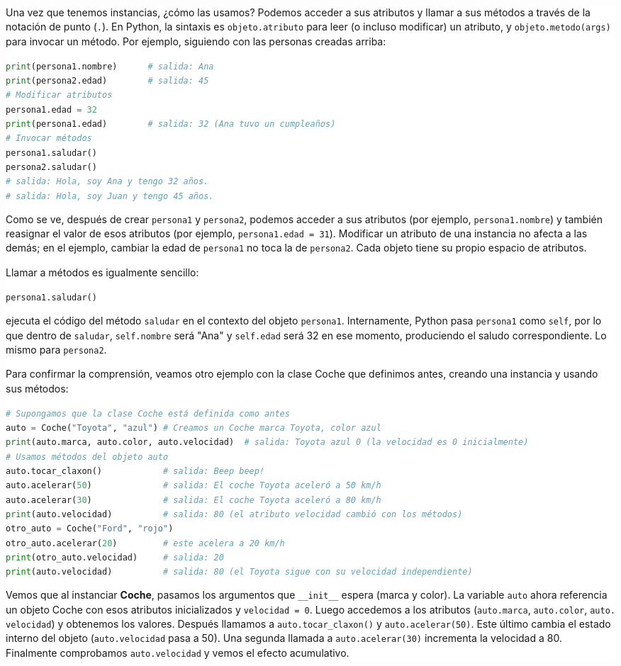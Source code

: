Una vez que tenemos instancias, ¿cómo las usamos? Podemos acceder a sus atributos y llamar a sus métodos a través de la notación de punto (`.`). En Python, la sintaxis es `objeto.atributo` para leer (o incluso modificar) un atributo, y `objeto.metodo(args)` para invocar un método. Por ejemplo, siguiendo con las personas creadas arriba:

```python
print(persona1.nombre)      # salida: Ana
print(persona2.edad)        # salida: 45
# Modificar atributos
persona1.edad = 32
print(persona1.edad)        # salida: 32 (Ana tuvo un cumpleaños)
# Invocar métodos
persona1.saludar()
persona2.saludar()
# salida: Hola, soy Ana y tengo 32 años.
# salida: Hola, soy Juan y tengo 45 años.
```

Como se ve, después de crear `persona1` y `persona2`, podemos acceder a sus atributos (por ejemplo, `persona1.nombre`) y también reasignar el valor de esos atributos (por ejemplo, `persona1.edad = 31`). Modificar un atributo de una instancia no afecta a las demás; en el ejemplo, cambiar la edad de `persona1` no toca la de `persona2`. Cada objeto tiene su propio espacio de atributos.

Llamar a métodos es igualmente sencillo:

```python
persona1.saludar()
```

ejecuta el código del método `saludar` en el contexto del objeto `persona1`. Internamente, Python pasa `persona1` como `self`, por lo que dentro de `saludar`, `self.nombre` será "Ana" y `self.edad` será 32 en ese momento, produciendo el saludo correspondiente. Lo mismo para `persona2`.

Para confirmar la comprensión, veamos otro ejemplo con la clase Coche que definimos antes, creando una instancia y usando sus métodos:

```python
# Supongamos que la clase Coche está definida como antes
auto = Coche("Toyota", "azul") # Creamos un Coche marca Toyota, color azul
print(auto.marca, auto.color, auto.velocidad)  # salida: Toyota azul 0 (la velocidad es 0 inicialmente)
# Usamos métodos del objeto auto
auto.tocar_claxon()            # salida: Beep beep!
auto.acelerar(50)              # salida: El coche Toyota aceleró a 50 km/h
auto.acelerar(30)              # salida: El coche Toyota aceleró a 80 km/h
print(auto.velocidad)          # salida: 80 (el atributo velocidad cambió con los métodos)
otro_auto = Coche("Ford", "rojo")
otro_auto.acelerar(20)         # este acelera a 20 km/h
print(otro_auto.velocidad)     # salida: 20
print(auto.velocidad)          # salida: 80 (el Toyota sigue con su velocidad independiente)
```

Vemos que al instanciar **Coche**, pasamos los argumentos que `__init__` espera (marca y color). La variable `auto` ahora referencia un objeto Coche con esos atributos inicializados y `velocidad = 0`. Luego accedemos a los atributos (`auto.marca`, `auto.color`, `auto.velocidad`) y obtenemos los valores. Después llamamos a `auto.tocar_claxon()` y `auto.acelerar(50)`. Este último cambia el estado interno del objeto (`auto.velocidad` pasa a 50). Una segunda llamada a `auto.acelerar(30)` incrementa la velocidad a 80. Finalmente comprobamos `auto.velocidad` y vemos el efecto acumulativo.
